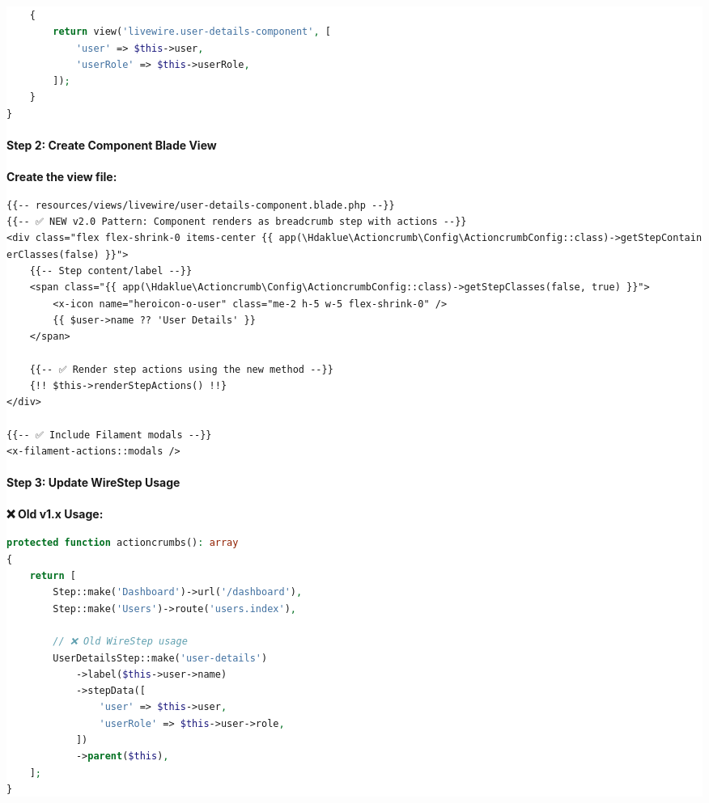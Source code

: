 ```php
    {
        return view('livewire.user-details-component', [
            'user' => $this->user,
            'userRole' => $this->userRole,
        ]);
    }
}
```

#### Step 2: Create Component Blade View

**Create the view file:**

```blade
{{-- resources/views/livewire/user-details-component.blade.php --}}
{{-- ✅ NEW v2.0 Pattern: Component renders as breadcrumb step with actions --}}
<div class="flex flex-shrink-0 items-center {{ app(\Hdaklue\Actioncrumb\Config\ActioncrumbConfig::class)->getStepContainerClasses(false) }}">
    {{-- Step content/label --}}
    <span class="{{ app(\Hdaklue\Actioncrumb\Config\ActioncrumbConfig::class)->getStepClasses(false, true) }}">
        <x-icon name="heroicon-o-user" class="me-2 h-5 w-5 flex-shrink-0" />
        {{ $user->name ?? 'User Details' }}
    </span>

    {{-- ✅ Render step actions using the new method --}}
    {!! $this->renderStepActions() !!}
</div>

{{-- ✅ Include Filament modals --}}
<x-filament-actions::modals />
```

#### Step 3: Update WireStep Usage

**❌ Old v1.x Usage:**

```php
protected function actioncrumbs(): array
{
    return [
        Step::make('Dashboard')->url('/dashboard'),
        Step::make('Users')->route('users.index'),

        // ❌ Old WireStep usage
        UserDetailsStep::make('user-details')
            ->label($this->user->name)
            ->stepData([
                'user' => $this->user,
                'userRole' => $this->user->role,
            ])
            ->parent($this),
    ];
}
```
